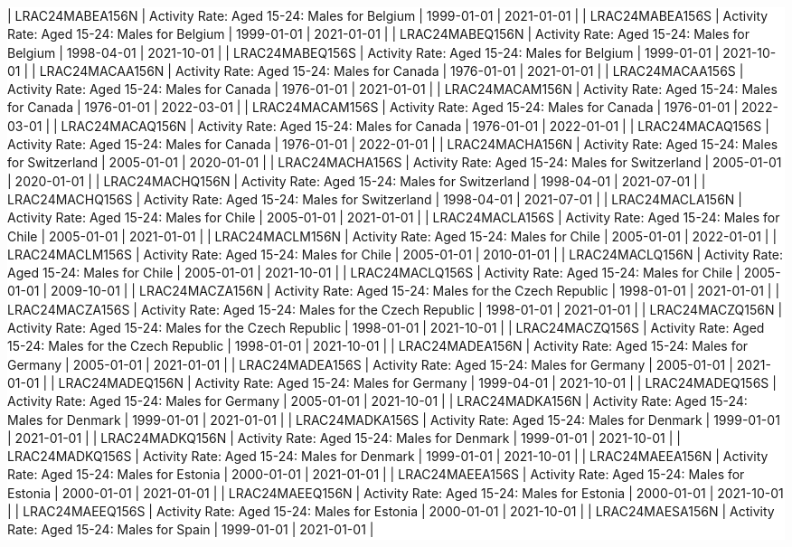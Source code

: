 | LRAC24MABEA156N | Activity Rate: Aged 15-24: Males for Belgium                          | 1999-01-01          | 2021-01-01        |
| LRAC24MABEA156S | Activity Rate: Aged 15-24: Males for Belgium                          | 1999-01-01          | 2021-01-01        |
| LRAC24MABEQ156N | Activity Rate: Aged 15-24: Males for Belgium                          | 1998-04-01          | 2021-10-01        |
| LRAC24MABEQ156S | Activity Rate: Aged 15-24: Males for Belgium                          | 1999-01-01          | 2021-10-01        |
| LRAC24MACAA156N | Activity Rate: Aged 15-24: Males for Canada                           | 1976-01-01          | 2021-01-01        |
| LRAC24MACAA156S | Activity Rate: Aged 15-24: Males for Canada                           | 1976-01-01          | 2021-01-01        |
| LRAC24MACAM156N | Activity Rate: Aged 15-24: Males for Canada                           | 1976-01-01          | 2022-03-01        |
| LRAC24MACAM156S | Activity Rate: Aged 15-24: Males for Canada                           | 1976-01-01          | 2022-03-01        |
| LRAC24MACAQ156N | Activity Rate: Aged 15-24: Males for Canada                           | 1976-01-01          | 2022-01-01        |
| LRAC24MACAQ156S | Activity Rate: Aged 15-24: Males for Canada                           | 1976-01-01          | 2022-01-01        |
| LRAC24MACHA156N | Activity Rate: Aged 15-24: Males for Switzerland                      | 2005-01-01          | 2020-01-01        |
| LRAC24MACHA156S | Activity Rate: Aged 15-24: Males for Switzerland                      | 2005-01-01          | 2020-01-01        |
| LRAC24MACHQ156N | Activity Rate: Aged 15-24: Males for Switzerland                      | 1998-04-01          | 2021-07-01        |
| LRAC24MACHQ156S | Activity Rate: Aged 15-24: Males for Switzerland                      | 1998-04-01          | 2021-07-01        |
| LRAC24MACLA156N | Activity Rate: Aged 15-24: Males for Chile                            | 2005-01-01          | 2021-01-01        |
| LRAC24MACLA156S | Activity Rate: Aged 15-24: Males for Chile                            | 2005-01-01          | 2021-01-01        |
| LRAC24MACLM156N | Activity Rate: Aged 15-24: Males for Chile                            | 2005-01-01          | 2022-01-01        |
| LRAC24MACLM156S | Activity Rate: Aged 15-24: Males for Chile                            | 2005-01-01          | 2010-01-01        |
| LRAC24MACLQ156N | Activity Rate: Aged 15-24: Males for Chile                            | 2005-01-01          | 2021-10-01        |
| LRAC24MACLQ156S | Activity Rate: Aged 15-24: Males for Chile                            | 2005-01-01          | 2009-10-01        |
| LRAC24MACZA156N | Activity Rate: Aged 15-24: Males for the Czech Republic               | 1998-01-01          | 2021-01-01        |
| LRAC24MACZA156S | Activity Rate: Aged 15-24: Males for the Czech Republic               | 1998-01-01          | 2021-01-01        |
| LRAC24MACZQ156N | Activity Rate: Aged 15-24: Males for the Czech Republic               | 1998-01-01          | 2021-10-01        |
| LRAC24MACZQ156S | Activity Rate: Aged 15-24: Males for the Czech Republic               | 1998-01-01          | 2021-10-01        |
| LRAC24MADEA156N | Activity Rate: Aged 15-24: Males for Germany                          | 2005-01-01          | 2021-01-01        |
| LRAC24MADEA156S | Activity Rate: Aged 15-24: Males for Germany                          | 2005-01-01          | 2021-01-01        |
| LRAC24MADEQ156N | Activity Rate: Aged 15-24: Males for Germany                          | 1999-04-01          | 2021-10-01        |
| LRAC24MADEQ156S | Activity Rate: Aged 15-24: Males for Germany                          | 2005-01-01          | 2021-10-01        |
| LRAC24MADKA156N | Activity Rate: Aged 15-24: Males for Denmark                          | 1999-01-01          | 2021-01-01        |
| LRAC24MADKA156S | Activity Rate: Aged 15-24: Males for Denmark                          | 1999-01-01          | 2021-01-01        |
| LRAC24MADKQ156N | Activity Rate: Aged 15-24: Males for Denmark                          | 1999-01-01          | 2021-10-01        |
| LRAC24MADKQ156S | Activity Rate: Aged 15-24: Males for Denmark                          | 1999-01-01          | 2021-10-01        |
| LRAC24MAEEA156N | Activity Rate: Aged 15-24: Males for Estonia                          | 2000-01-01          | 2021-01-01        |
| LRAC24MAEEA156S | Activity Rate: Aged 15-24: Males for Estonia                          | 2000-01-01          | 2021-01-01        |
| LRAC24MAEEQ156N | Activity Rate: Aged 15-24: Males for Estonia                          | 2000-01-01          | 2021-10-01        |
| LRAC24MAEEQ156S | Activity Rate: Aged 15-24: Males for Estonia                          | 2000-01-01          | 2021-10-01        |
| LRAC24MAESA156N | Activity Rate: Aged 15-24: Males for Spain                            | 1999-01-01          | 2021-01-01        |